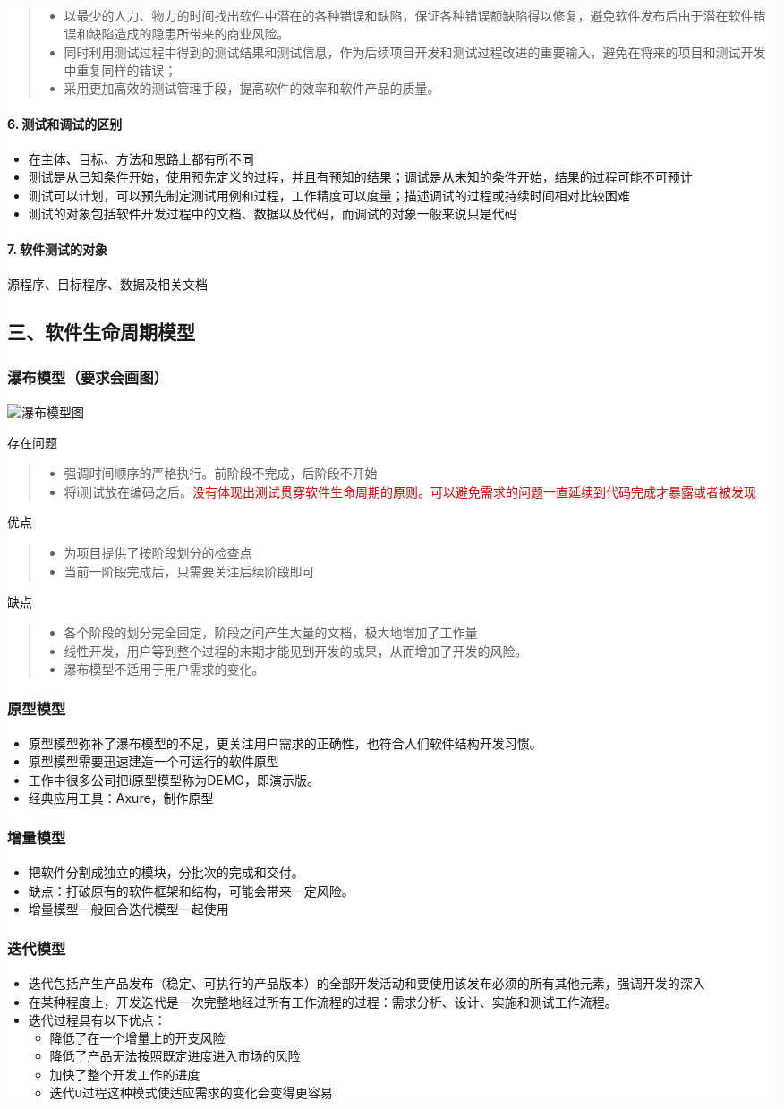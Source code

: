 > - 以最少的人力、物力的时间找出软件中潜在的各种错误和缺陷，保证各种错误额缺陷得以修复，避免软件发布后由于潜在软件错误和缺陷造成的隐患所带来的商业风险。
> - 同时利用测试过程中得到的测试结果和测试信息，作为后续项目开发和测试过程改进的重要输入，避免在将来的项目和测试开发中重复同样的错误；
> - 采用更加高效的测试管理手段，提高软件的效率和软件产品的质量。

#### 	6. 测试和调试的区别

- 在主体、目标、方法和思路上都有所不同
- 测试是从已知条件开始，使用预先定义的过程，并且有预知的结果；调试是从未知的条件开始，结果的过程可能不可预计
- 测试可以计划，可以预先制定测试用例和过程，工作精度可以度量；描述调试的过程或持续时间相对比较困难
- 测试的对象包括软件开发过程中的文档、数据以及代码，而调试的对象一般来说只是代码

#### 	7. 软件测试的对象

源程序、目标程序、数据及相关文档



## 三、软件生命周期模型

### 瀑布模型（要求会画图）

![瀑布模型图](瀑布模型.png)

存在问题

> + 强调时间顺序的严格执行。前阶段不完成，后阶段不开始
> + 将i测试放在编码之后。<font color="#dd0000">没有体现出测试贯穿软件生命周期的原则。可以避免需求的问题一直延续到代码完成才暴露或者被发现</font>

优点

> + 为项目提供了按阶段划分的检查点
> + 当前一阶段完成后，只需要关注后续阶段即可

缺点

> + 各个阶段的划分完全固定，阶段之间产生大量的文档，极大地增加了工作量
> + 线性开发，用户等到整个过程的末期才能见到开发的成果，从而增加了开发的风险。
> + 瀑布模型不适用于用户需求的变化。

### 原型模型

- 原型模型弥补了瀑布模型的不足，更关注用户需求的正确性，也符合人们软件结构开发习惯。
- 原型模型需要迅速建造一个可运行的软件原型
- 工作中很多公司把i原型模型称为DEMO，即演示版。
- 经典应用工具：Axure，制作原型

### 增量模型

- 把软件分割成独立的模块，分批次的完成和交付。
- 缺点：打破原有的软件框架和结构，可能会带来一定风险。
- 增量模型一般回合迭代模型一起使用

### 迭代模型

- 迭代包括产生产品发布（稳定、可执行的产品版本）的全部开发活动和要使用该发布必须的所有其他元素，强调开发的深入
- 在某种程度上，开发迭代是一次完整地经过所有工作流程的过程：需求分析、设计、实施和测试工作流程。
- 迭代过程具有以下优点：
  + 降低了在一个增量上的开支风险
  + 降低了产品无法按照既定进度进入市场的风险
  + 加快了整个开发工作的进度
  + 迭代u过程这种模式使适应需求的变化会变得更容易

